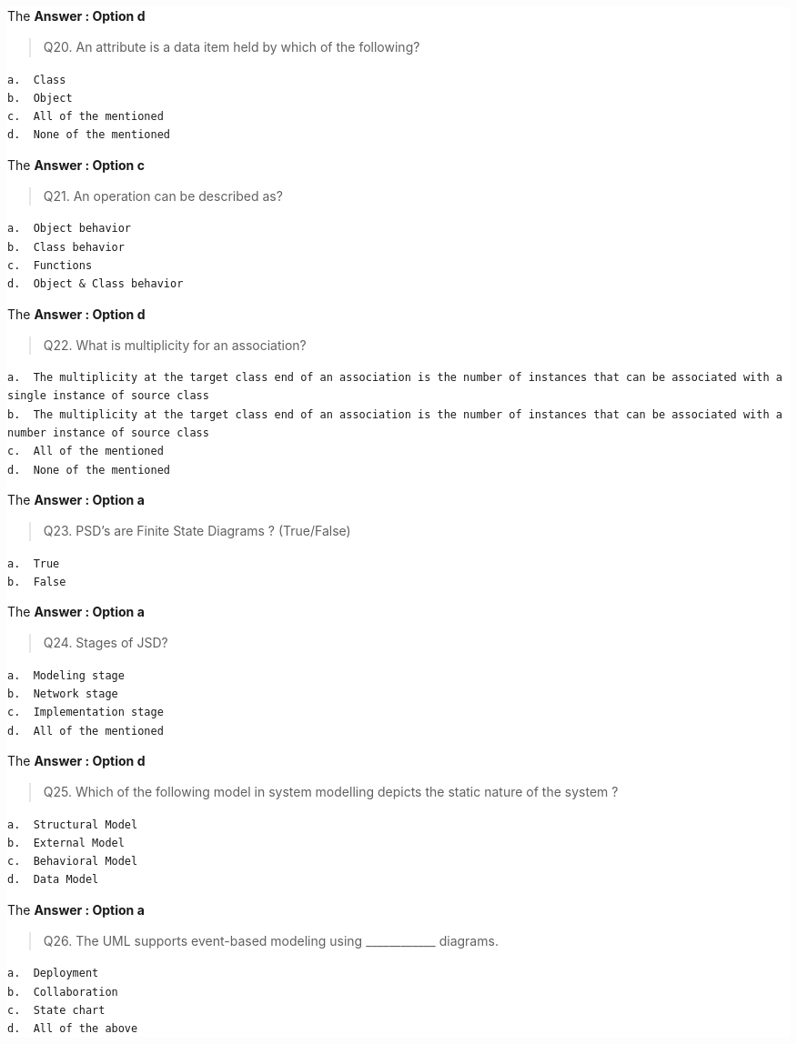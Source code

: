 The **Answer : Option d**

>Q20. An attribute is a data item held by which of the following?

    a.  Class
    b.  Object
    c.  All of the mentioned
    d.  None of the mentioned

The **Answer : Option c**

>Q21. An operation can be described as?

    a.  Object behavior
    b.  Class behavior
    c.  Functions
    d.  Object & Class behavior

The **Answer : Option d**

>Q22. What is multiplicity for an association?

    a.  The multiplicity at the target class end of an association is the number of instances that can be associated with a single instance of source class
    b.  The multiplicity at the target class end of an association is the number of instances that can be associated with a number instance of source class
    c.  All of the mentioned
    d.  None of the mentioned

The **Answer : Option a**

>Q23. PSD’s are Finite State Diagrams ? (True/False)

    a.  True
    b.  False

The **Answer : Option a**

>Q24. Stages of JSD?

    a.  Modeling stage
    b.  Network stage
    c.  Implementation stage
    d.  All of the mentioned

The **Answer : Option d**

>Q25. Which of the following model in system modelling depicts the static nature of the system ?

    a.  Structural Model
    b.  External Model
    c.  Behavioral Model
    d.  Data Model

The **Answer : Option a**

>Q26. The UML supports event-based modeling using ____________ diagrams.

    a.  Deployment
    b.  Collaboration   
    c.  State chart
    d.  All of the above
